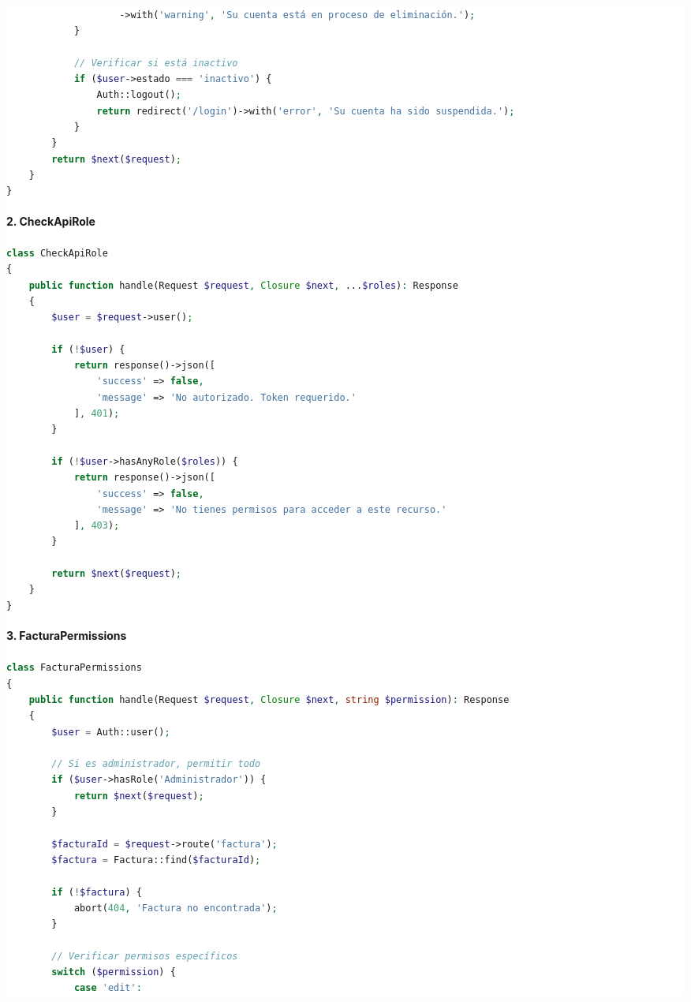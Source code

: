 ```php
                    ->with('warning', 'Su cuenta está en proceso de eliminación.');
            }
            
            // Verificar si está inactivo
            if ($user->estado === 'inactivo') {
                Auth::logout();
                return redirect('/login')->with('error', 'Su cuenta ha sido suspendida.');
            }
        }
        return $next($request);
    }
}
```

#### **2. CheckApiRole**
```php
class CheckApiRole
{
    public function handle(Request $request, Closure $next, ...$roles): Response
    {
        $user = $request->user();

        if (!$user) {
            return response()->json([
                'success' => false,
                'message' => 'No autorizado. Token requerido.'
            ], 401);
        }

        if (!$user->hasAnyRole($roles)) {
            return response()->json([
                'success' => false,
                'message' => 'No tienes permisos para acceder a este recurso.'
            ], 403);
        }

        return $next($request);
    }
}
```

#### **3. FacturaPermissions**
```php
class FacturaPermissions
{
    public function handle(Request $request, Closure $next, string $permission): Response
    {
        $user = Auth::user();
        
        // Si es administrador, permitir todo
        if ($user->hasRole('Administrador')) {
            return $next($request);
        }
        
        $facturaId = $request->route('factura');
        $factura = Factura::find($facturaId);
        
        if (!$factura) {
            abort(404, 'Factura no encontrada');
        }
        
        // Verificar permisos específicos
        switch ($permission) {
            case 'edit':
```